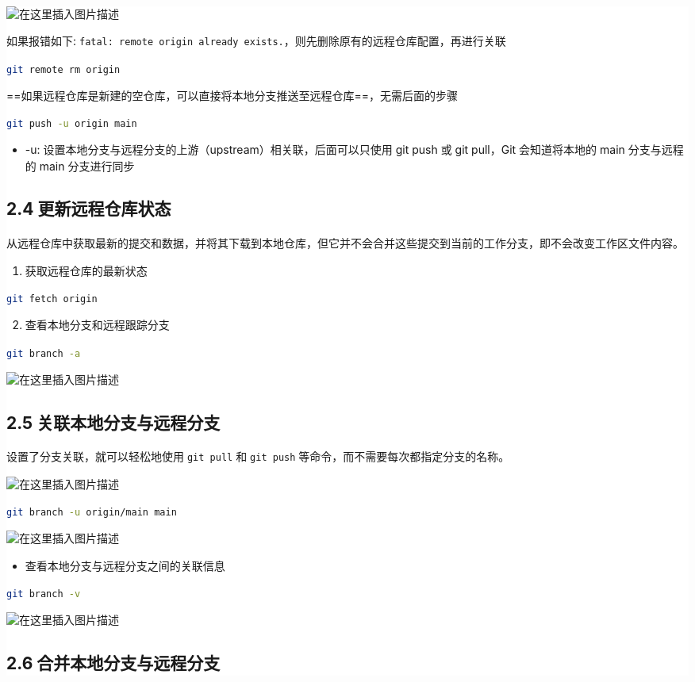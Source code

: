 ![在这里插入图片描述](https://i-blog.csdnimg.cn/blog_migrate/a2237896facb57ed6773a40219340d3c.png#pic_center)



如果报错如下: `fatal: remote origin already exists.`，则先删除原有的远程仓库配置，再进行关联

```bash
git remote rm origin
```

==如果远程仓库是新建的空仓库，可以直接将本地分支推送至远程仓库==，无需后面的步骤

```bash
git push -u origin main
```

- -u: 设置本地分支与远程分支的上游（upstream）相关联，后面可以只使用 git push 或 git pull，Git 会知道将本地的 main 分支与远程的 main 分支进行同步

## 2.4 更新远程仓库状态

从远程仓库中获取最新的提交和数据，并将其下载到本地仓库，但它并不会合并这些提交到当前的工作分支，即不会改变工作区文件内容。

1. 获取远程仓库的最新状态

```bash
git fetch origin
```


2. 查看本地分支和远程跟踪分支

```bash
git branch -a
```

![在这里插入图片描述](https://i-blog.csdnimg.cn/blog_migrate/77ea0ce6e4bfdaf5260c5be87cb2c50e.png#pic_center)

## 2.5 关联本地分支与远程分支

设置了分支关联，就可以轻松地使用 `git pull` 和 `git push` 等命令，而不需要每次都指定分支的名称。

![在这里插入图片描述](https://i-blog.csdnimg.cn/blog_migrate/699f9ec421e69a1268fc576fd1aaf5cd.png#pic_center)

```bash
git branch -u origin/main main
```
![在这里插入图片描述](https://i-blog.csdnimg.cn/direct/8c0d6e0f925b44f4a05adad1744c128e.png#pic_center)


- 查看本地分支与远程分支之间的关联信息
```bash
git branch -v
```

![在这里插入图片描述](https://i-blog.csdnimg.cn/blog_migrate/cb7f54f4e056693ecbab40bad40ea31d.png#pic_center)

## 2.6 合并本地分支与远程分支
